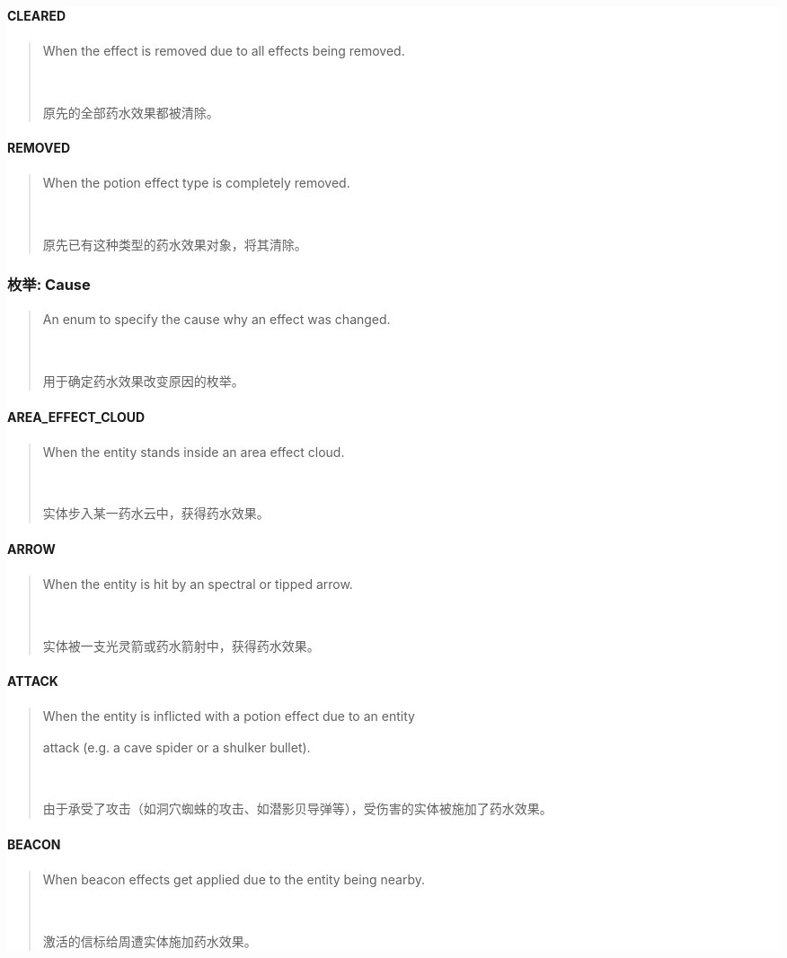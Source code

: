 #### CLEARED

> When the effect is removed due to all effects being removed.
> 
> <br>
> 
> 原先的全部药水效果都被清除。

#### REMOVED

> When the potion effect type is completely removed.
> 
> <br>
> 
> 原先已有这种类型的药水效果对象，将其清除。

### 枚举: Cause

> An enum to specify the cause why an effect was changed.
> 
> <br>
> 
> 用于确定药水效果改变原因的枚举。

#### AREA_EFFECT_CLOUD

> When the entity stands inside an area effect cloud.
> 
> <br>
> 
> 实体步入某一药水云中，获得药水效果。

#### ARROW

> When the entity is hit by an spectral or tipped arrow.
> 
> <br>
> 
> 实体被一支光灵箭或药水箭射中，获得药水效果。

#### ATTACK

> When the entity is inflicted with a potion effect due to an entity
> 
> attack (e.g. a cave spider or a shulker bullet).
> 
> <br>
> 
> 由于承受了攻击（如洞穴蜘蛛的攻击、如潜影贝导弹等），受伤害的实体被施加了药水效果。

#### BEACON

> When beacon effects get applied due to the entity being nearby.
> 
> <br>
> 
> 激活的信标给周遭实体施加药水效果。
